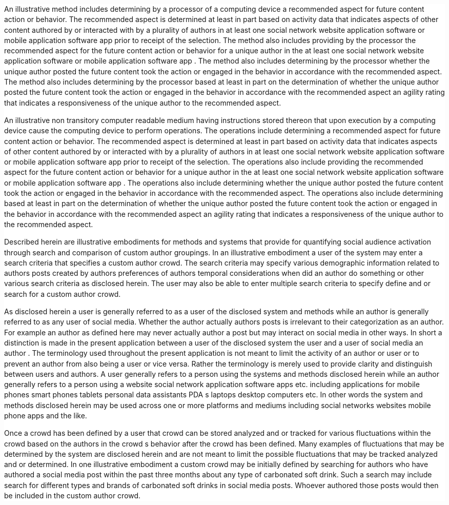 An illustrative method includes determining by a processor of a computing device a recommended aspect for future content action or behavior. The recommended aspect is determined at least in part based on activity data that indicates aspects of other content authored by or interacted with by a plurality of authors in at least one social network website application software or mobile application software app prior to receipt of the selection. The method also includes providing by the processor the recommended aspect for the future content action or behavior for a unique author in the at least one social network website application software or mobile application software app . The method also includes determining by the processor whether the unique author posted the future content took the action or engaged in the behavior in accordance with the recommended aspect. The method also includes determining by the processor based at least in part on the determination of whether the unique author posted the future content took the action or engaged in the behavior in accordance with the recommended aspect an agility rating that indicates a responsiveness of the unique author to the recommended aspect.

An illustrative non transitory computer readable medium having instructions stored thereon that upon execution by a computing device cause the computing device to perform operations. The operations include determining a recommended aspect for future content action or behavior. The recommended aspect is determined at least in part based on activity data that indicates aspects of other content authored by or interacted with by a plurality of authors in at least one social network website application software or mobile application software app prior to receipt of the selection. The operations also include providing the recommended aspect for the future content action or behavior for a unique author in the at least one social network website application software or mobile application software app . The operations also include determining whether the unique author posted the future content took the action or engaged in the behavior in accordance with the recommended aspect. The operations also include determining based at least in part on the determination of whether the unique author posted the future content took the action or engaged in the behavior in accordance with the recommended aspect an agility rating that indicates a responsiveness of the unique author to the recommended aspect.

Described herein are illustrative embodiments for methods and systems that provide for quantifying social audience activation through search and comparison of custom author groupings. In an illustrative embodiment a user of the system may enter a search criteria that specifies a custom author crowd. The search criteria may specify various demographic information related to authors posts created by authors preferences of authors temporal considerations when did an author do something or other various search criteria as disclosed herein. The user may also be able to enter multiple search criteria to specify define and or search for a custom author crowd.

As disclosed herein a user is generally referred to as a user of the disclosed system and methods while an author is generally referred to as any user of social media. Whether the author actually authors posts is irrelevant to their categorization as an author. For example an author as defined here may never actually author a post but may interact on social media in other ways. In short a distinction is made in the present application between a user of the disclosed system the user and a user of social media an author . The terminology used throughout the present application is not meant to limit the activity of an author or user or to prevent an author from also being a user or vice versa. Rather the terminology is merely used to provide clarity and distinguish between users and authors. A user generally refers to a person using the systems and methods disclosed herein while an author generally refers to a person using a website social network application software apps etc. including applications for mobile phones smart phones tablets personal data assistants PDA s laptops desktop computers etc. In other words the system and methods disclosed herein may be used across one or more platforms and mediums including social networks websites mobile phone apps and the like.

Once a crowd has been defined by a user that crowd can be stored analyzed and or tracked for various fluctuations within the crowd based on the authors in the crowd s behavior after the crowd has been defined. Many examples of fluctuations that may be determined by the system are disclosed herein and are not meant to limit the possible fluctuations that may be tracked analyzed and or determined. In one illustrative embodiment a custom crowd may be initially defined by searching for authors who have authored a social media post within the past three months about any type of carbonated soft drink. Such a search may include search for different types and brands of carbonated soft drinks in social media posts. Whoever authored those posts would then be included in the custom author crowd.

